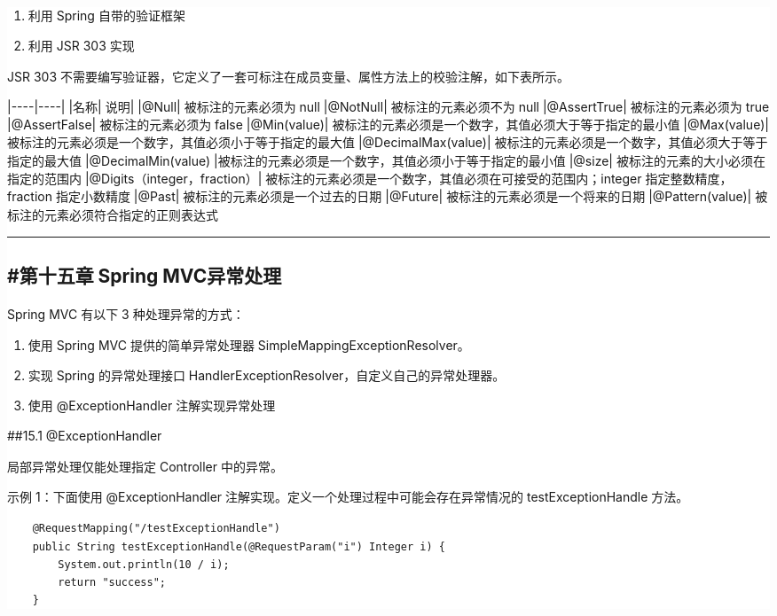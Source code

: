 
1. 利用 Spring 自带的验证框架


1. 利用 JSR 303 实现

JSR 303 不需要编写验证器，它定义了一套可标注在成员变量、属性方法上的校验注解，如下表所示。

|----|----|
|名称|	说明|
|@Null|	被标注的元素必须为 null
|@NotNull|	被标注的元素必须不为 null
|@AssertTrue|	被标注的元素必须为 true
|@AssertFalse|	被标注的元素必须为 false
|@Min(value)|	被标注的元素必须是一个数字，其值必须大于等于指定的最小值
|@Max(value)|	被标注的元素必须是一个数字，其值必须小于等于指定的最大值
|@DecimalMax(value)|	被标注的元素必须是一个数字，其值必须大于等于指定的最大值
|@DecimalMin(value)	|被标注的元素必须是一个数字，其值必须小于等于指定的最小值
|@size|	被标注的元素的大小必须在指定的范围内
|@Digits（integer，fraction）|	被标注的元素必须是一个数字，其值必须在可接受的范围内；integer 指定整数精度，fraction 指定小数精度
|@Past|	被标注的元素必须是一个过去的日期
|@Future|	被标注的元素必须是一个将来的日期
|@Pattern(value)|	被标注的元素必须符合指定的正则表达式


----------
#第十五章 Spring MVC异常处理
----------
Spring MVC 有以下 3 种处理异常的方式：


1. 使用 Spring MVC 提供的简单异常处理器 SimpleMappingExceptionResolver。


1. 实现 Spring 的异常处理接口 HandlerExceptionResolver，自定义自己的异常处理器。


1. 使用 @ExceptionHandler 注解实现异常处理

##15.1 @ExceptionHandler

局部异常处理仅能处理指定 Controller 中的异常。

示例 1：下面使用 @ExceptionHandler 注解实现。定义一个处理过程中可能会存在异常情况的 testExceptionHandle 方法。

        @RequestMapping("/testExceptionHandle")
        public String testExceptionHandle(@RequestParam("i") Integer i) {
            System.out.println(10 / i);
            return "success";
        }
